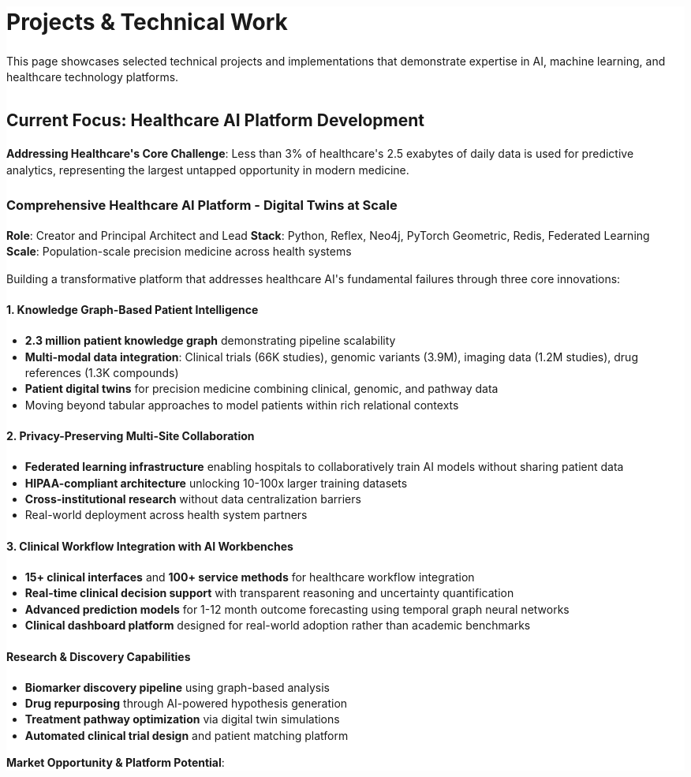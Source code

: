 # Projects & Technical Work

This page showcases selected technical projects and implementations that demonstrate expertise in AI, machine learning, and healthcare technology platforms.

## Current Focus: Healthcare AI Platform Development

**Addressing Healthcare's Core Challenge**: Less than 3% of healthcare's 2.5 exabytes of daily data is used for predictive analytics, representing the largest untapped opportunity in modern medicine.

### Comprehensive Healthcare AI Platform - Digital Twins at Scale

**Role**: Creator and Principal Architect and Lead
**Stack**: Python, Reflex, Neo4j, PyTorch Geometric, Redis, Federated Learning
**Scale**: Population-scale precision medicine across health systems

Building a transformative platform that addresses healthcare AI's fundamental failures through three core innovations:

#### **1. Knowledge Graph-Based Patient Intelligence**

- **2.3 million patient knowledge graph** demonstrating pipeline scalability
- **Multi-modal data integration**: Clinical trials (66K studies), genomic variants (3.9M), imaging data (1.2M studies), drug references (1.3K compounds)
- **Patient digital twins** for precision medicine combining clinical, genomic, and pathway data
- Moving beyond tabular approaches to model patients within rich relational contexts

#### **2. Privacy-Preserving Multi-Site Collaboration**

- **Federated learning infrastructure** enabling hospitals to collaboratively train AI models without sharing patient data
- **HIPAA-compliant architecture** unlocking 10-100x larger training datasets
- **Cross-institutional research** without data centralization barriers
- Real-world deployment across health system partners

#### **3. Clinical Workflow Integration with AI Workbenches**

- **15+ clinical interfaces** and **100+ service methods** for healthcare workflow integration
- **Real-time clinical decision support** with transparent reasoning and uncertainty quantification
- **Advanced prediction models** for 1-12 month outcome forecasting using temporal graph neural networks
- **Clinical dashboard platform** designed for real-world adoption rather than academic benchmarks

#### **Research & Discovery Capabilities**

- **Biomarker discovery pipeline** using graph-based analysis
- **Drug repurposing** through AI-powered hypothesis generation
- **Treatment pathway optimization** via digital twin simulations
- **Automated clinical trial design** and patient matching platform

**Market Opportunity & Platform Potential**:
